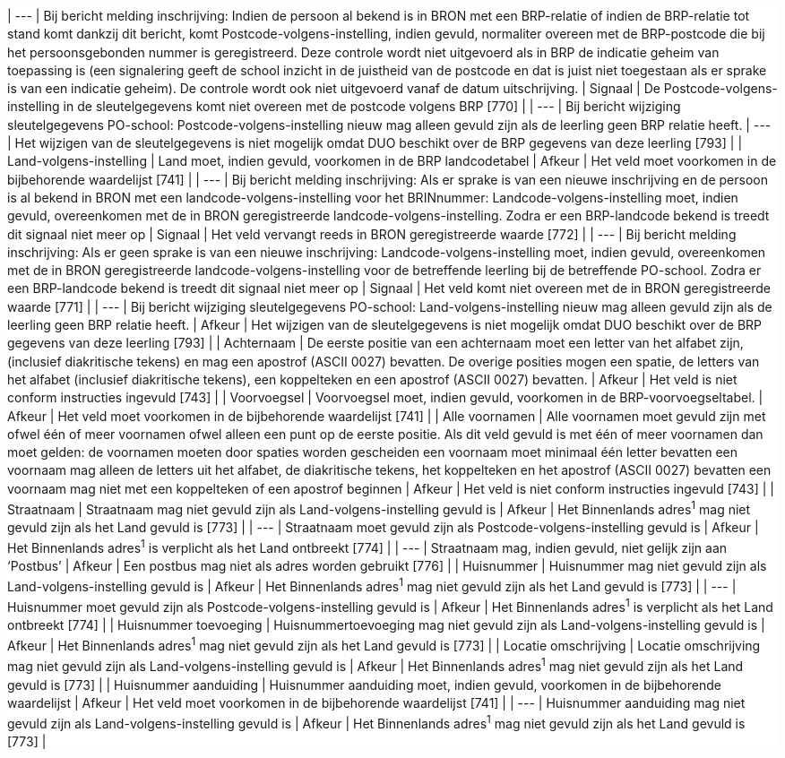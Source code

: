 | --- | Bij bericht melding inschrijving:  Indien de persoon al bekend is in BRON met een BRP-relatie of indien de BRP-relatie tot stand komt dankzij dit bericht, komt Postcode-volgens-instelling, indien gevuld, normaliter overeen met de BRP-postcode die bij het persoonsgebonden nummer is geregistreerd. Deze controle wordt niet uitgevoerd als in BRP de indicatie geheim van toepassing is (een signalering geeft de school inzicht in de juistheid van de postcode en dat is juist niet toegestaan als er sprake is van een indicatie geheim). De controle wordt ook niet uitgevoerd vanaf de datum uitschrijving.  | Signaal  | De Postcode-volgens-instelling in de sleutelgegevens komt niet overeen met de postcode volgens BRP [770]  |
| --- | Bij bericht wijziging sleutelgegevens PO-school:  Postcode-volgens-instelling nieuw mag alleen gevuld zijn als de leerling geen BRP relatie heeft.  | --- | Het wijzigen van de sleutelgegevens is niet mogelijk omdat DUO beschikt over de BRP gegevens van deze leerling  [793]  |
| Land-volgens-instelling  | Land moet, indien gevuld, voorkomen in de BRP landcodetabel  | Afkeur  | Het veld <attribuut> moet voorkomen in de bijbehorende waardelijst [741]  |
| --- | Bij bericht melding inschrijving:  Als er sprake is van een nieuwe inschrijving en de persoon is al bekend in BRON met een landcode-volgens-instelling voor het BRINnummer:  Landcode-volgens-instelling moet, indien gevuld, overeenkomen met de in BRON geregistreerde landcode-volgens-instelling.  Zodra er een BRP-landcode bekend is treedt dit signaal niet meer op  | Signaal  | Het veld <attribuut> vervangt reeds in BRON geregistreerde waarde [772]  |
| --- | Bij bericht melding inschrijving:  Als er geen sprake is van een nieuwe inschrijving:  Landcode-volgens-instelling moet, indien gevuld, overeenkomen met de in BRON geregistreerde landcode-volgens-instelling voor de betreffende leerling bij de betreffende PO-school.  Zodra er een BRP-landcode bekend is treedt dit signaal niet meer op  | Signaal  | Het veld <attribuut> komt niet overeen met de in BRON geregistreerde waarde [771]  |
| --- | Bij bericht wijziging sleutelgegevens PO-school:  Land-volgens-instelling nieuw mag alleen gevuld zijn als de leerling geen BRP relatie heeft.  | Afkeur  | Het wijzigen van de sleutelgegevens is niet mogelijk omdat DUO beschikt over de BRP gegevens van deze leerling  [793]  |
| Achternaam  | De eerste positie van een achternaam moet een letter van het alfabet zijn, (inclusief diakritische tekens) en mag een apostrof (ASCII 0027) bevatten.  De overige posities mogen een spatie, de letters van het alfabet (inclusief diakritische tekens), een koppelteken en een apostrof (ASCII 0027) bevatten.  | Afkeur  | Het veld <attribuut> is niet conform instructies ingevuld [743]  |
| Voorvoegsel  | Voorvoegsel moet, indien gevuld, voorkomen in de BRP-voorvoegseltabel.  | Afkeur  | Het veld <attribuut> moet voorkomen in de bijbehorende waardelijst [741]  |
| Alle voornamen  | Alle voornamen moet gevuld zijn met ofwel één of meer voornamen ofwel alleen een punt op de eerste positie.  Als dit veld gevuld is met één of meer voornamen dan moet gelden:  de voornamen moeten door spaties worden gescheiden  een voornaam moet minimaal één letter bevatten  een voornaam mag alleen de letters uit het alfabet, de diakritische tekens, het koppelteken en het apostrof (ASCII 0027) bevatten  een voornaam mag niet met een koppelteken of een apostrof beginnen  | Afkeur  | Het veld <attribuut> is niet conform instructies ingevuld [743]  |
| Straatnaam  | Straatnaam mag niet gevuld zijn als Land-volgens-instelling gevuld is  | Afkeur  | Het Binnenlands adres<sup>1</sup> mag niet gevuld zijn als het Land gevuld is [773]  |
| --- | Straatnaam moet gevuld zijn als Postcode-volgens-instelling gevuld is  | Afkeur  | Het Binnenlands adres<sup>1</sup> is verplicht als het Land ontbreekt [774]  |
| --- | Straatnaam mag, indien gevuld, niet gelijk zijn aan ‘Postbus’  | Afkeur  | Een postbus mag niet als adres worden gebruikt [776]  |
| Huisnummer  | Huisnummer mag niet gevuld zijn als Land-volgens-instelling gevuld is  | Afkeur  | Het Binnenlands adres<sup>1</sup> mag niet gevuld zijn als het Land gevuld is [773]  |
| --- | Huisnummer moet gevuld zijn als Postcode-volgens-instelling gevuld is  | Afkeur  | Het Binnenlands adres<sup>1</sup> is verplicht als het Land ontbreekt [774]  |
| Huisnummer toevoeging  | Huisnummertoevoeging mag niet gevuld zijn als Land-volgens-instelling gevuld is  | Afkeur  | Het Binnenlands adres<sup>1</sup> mag niet gevuld zijn als het Land gevuld is [773]  |
| Locatie omschrijving  | Locatie omschrijving mag niet gevuld zijn als Land-volgens-instelling gevuld is  | Afkeur  | Het Binnenlands adres<sup>1</sup> mag niet gevuld zijn als het Land gevuld is [773]  |
| Huisnummer aanduiding  | Huisnummer aanduiding moet, indien gevuld, voorkomen in de bijbehorende waardelijst  | Afkeur  | Het veld <attribuut> moet voorkomen in de bijbehorende waardelijst [741]  |
| --- | Huisnummer aanduiding mag niet gevuld zijn als Land-volgens-instelling gevuld is  | Afkeur  | Het Binnenlands adres<sup>1</sup> mag niet gevuld zijn als het Land gevuld is [773]  |
